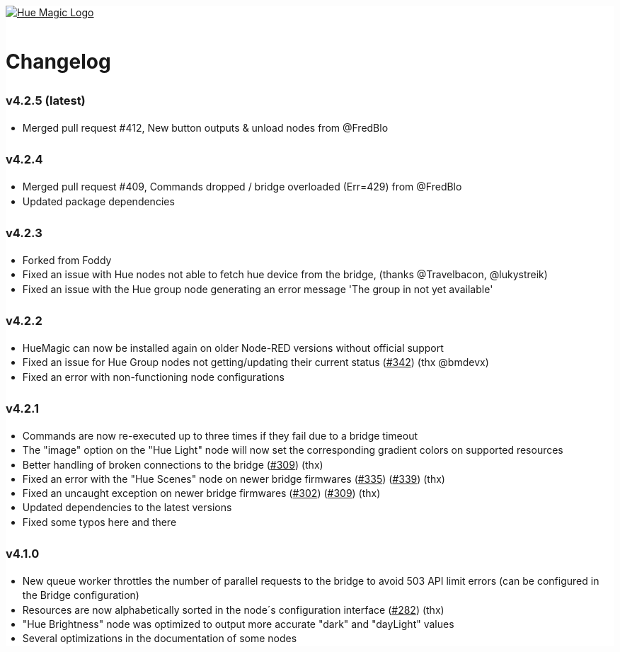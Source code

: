 [![Hue Magic Logo](https://gist.githubusercontent.com/Foddy/9b647b910d03a31cee40f97c3988dd1c/raw/7ee635bd958ad04d7ba53c6c40ec401f879bffc2/huemagic-logo.svg)](https://flows.nodered.org/node/node-red-contrib-huemagic)

# Changelog

### v4.2.5 (latest)

* Merged pull request #412, New button outputs & unload nodes from @FredBlo

### v4.2.4

* Merged pull request #409, Commands dropped / bridge overloaded (Err=429) from @FredBlo
* Updated package dependencies

### v4.2.3

* Forked from Foddy
* Fixed an issue with Hue nodes not able to fetch hue device from the bridge, (thanks @Travelbacon, @lukystreik)
* Fixed an issue with the Hue group node generating an error message 'The group in not yet available'
 
### v4.2.2

* HueMagic can now be installed again on older Node-RED versions without official support
* Fixed an issue for Hue Group nodes not getting/updating their current status ([#342](https://github.com/Foddy/node-red-contrib-huemagic/issues/342)) (thx @bmdevx)
* Fixed an error with non-functioning node configurations

### v4.2.1

* Commands are now re-executed up to three times if they fail due to a bridge timeout
* The "image" option on the "Hue Light" node will now set the corresponding gradient colors on supported resources
* Better handling of broken connections to the bridge ([#309](https://github.com/Foddy/node-red-contrib-huemagic/pull/309)) (thx)
* Fixed an error with the "Hue Scenes" node on newer bridge firmwares ([#335](https://github.com/Foddy/node-red-contrib-huemagic/issues/335)) ([#339](https://github.com/Foddy/node-red-contrib-huemagic/pull/339)) (thx)
* Fixed an uncaught exception on newer bridge firmwares ([#302](https://github.com/Foddy/node-red-contrib-huemagic/issues/302)) ([#309](https://github.com/Foddy/node-red-contrib-huemagic/pull/309)) (thx)
* Updated dependencies to the latest versions
* Fixed some typos here and there

### v4.1.0

* New queue worker throttles the number of parallel requests to the bridge to avoid 503 API limit errors (can be configured in the Bridge configuration)
* Resources are now alphabetically sorted in the node´s configuration interface ([#282](https://github.com/Foddy/node-red-contrib-huemagic/pull/282)) (thx)
* "Hue Brightness" node was optimized to output more accurate "dark" and "dayLight" values
* Several optimizations in the documentation of some nodes
